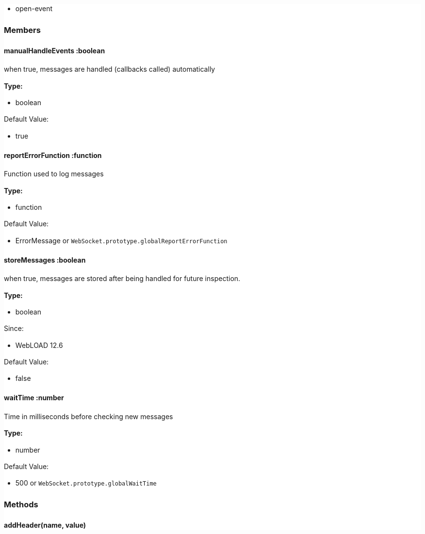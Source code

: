 *   open-event


### Members

#### manualHandleEvents :boolean

when true, messages are handled (callbacks called) automatically

**Type:**

*   boolean

Default Value:

*   true


#### reportErrorFunction :function

Function used to log messages

**Type:**

*   function

Default Value:

*   ErrorMessage or `WebSocket.prototype.globalReportErrorFunction`

#### storeMessages :boolean

when true, messages are stored after being handled for future inspection.

**Type:**

*   boolean

Since:

*   WebLOAD 12.6

Default Value:

*   false

#### waitTime :number

Time in milliseconds before checking new messages

**Type:**

*   number

Default Value:

*   500 or `WebSocket.prototype.globalWaitTime`

### Methods

#### addHeader(name, value)
